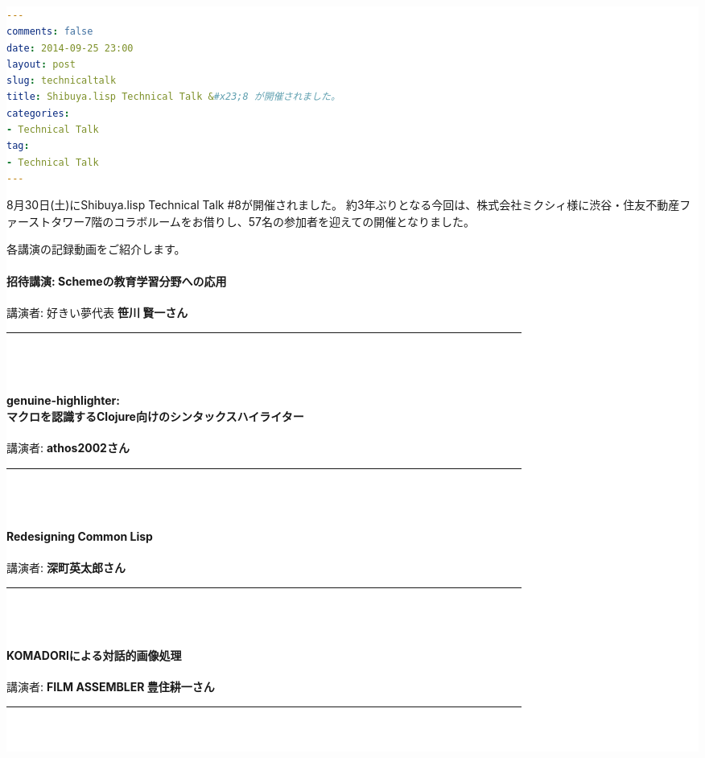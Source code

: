```yaml
---
comments: false
date: 2014-09-25 23:00
layout: post
slug: technicaltalk
title: Shibuya.lisp Technical Talk &#x23;8 が開催されました。
categories:
- Technical Talk
tag:
- Technical Talk
---
```


8月30日(土)にShibuya.lisp Technical Talk #8が開催されました。
約3年ぶりとなる今回は、株式会社ミクシィ様に渋谷・住友不動産ファーストタワー7階のコラボルームをお借りし、57名の参加者を迎えての開催となりました。

各講演の記録動画をご紹介します。
#### 招待講演: Schemeの教育学習分野への応用
<div>
<iframe src="https://docs.google.com/file/d/0B_H0_8eqWuVAY25lWGdiTGE5RmM/preview" width="640" height="480"></iframe>
</div>
講演者: 好きい夢代表 <b>笹川 賢一さん</b>
<hr width="640"/>
<br/>
<br/>

#### genuine-highlighter:<br/>マクロを認識するClojure向けのシンタックスハイライター
<div>
<iframe src="https://docs.google.com/file/d/0B_H0_8eqWuVAZmJPaWpTMHZRUmc/preview" width="640" height="480">athosさん</iframe>
</div>
講演者: <b>athos2002さん</b>
<hr width="640"/>
<br/>
<br/>

#### Redesigning Common Lisp
<div>
<iframe src="https://docs.google.com/file/d/0B_H0_8eqWuVAcV91QXRzSC1JVXc/preview" width="640" height="480">深町さん</iframe>
</div>
講演者: <b>深町英太郎さん</b>
<hr width="640"/>
<br/>
<br/>

#### KOMADORIによる対話的画像処理
<div>
<iframe src="https://docs.google.com/file/d/0B_H0_8eqWuVATE5nZ0Z4V3Zwdms/preview" width="640" height="480"></iframe>
</div>
講演者: <b>FILM ASSEMBLER 豊住耕一さん</b>
<hr width="640"/>
<br/>
<br/>
